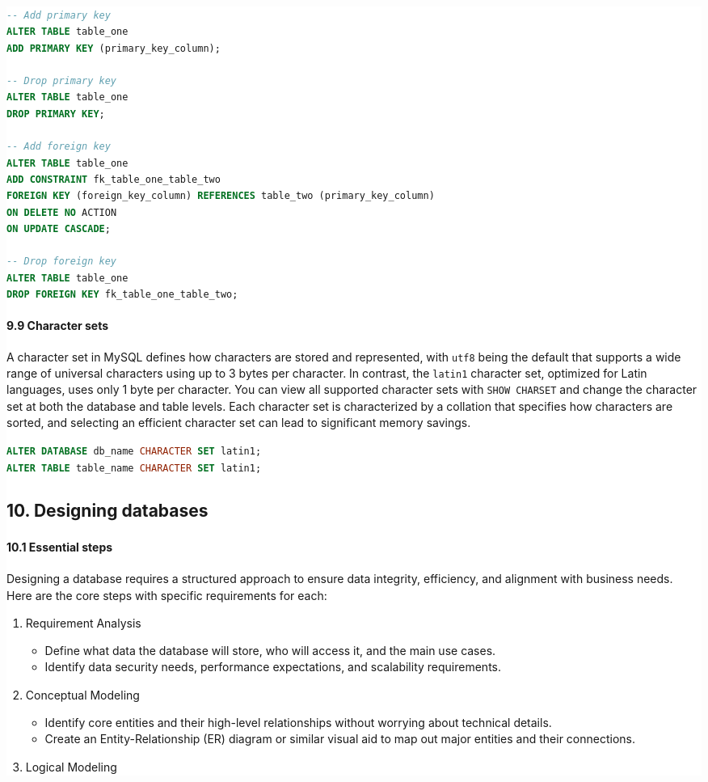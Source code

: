 ```sql
-- Add primary key
ALTER TABLE table_one 
ADD PRIMARY KEY (primary_key_column);

-- Drop primary key
ALTER TABLE table_one 
DROP PRIMARY KEY;

-- Add foreign key
ALTER TABLE table_one 
ADD CONSTRAINT fk_table_one_table_two 
FOREIGN KEY (foreign_key_column) REFERENCES table_two (primary_key_column) 
ON DELETE NO ACTION 
ON UPDATE CASCADE;

-- Drop foreign key
ALTER TABLE table_one 
DROP FOREIGN KEY fk_table_one_table_two;
```

#### 9.9 Character sets

A character set in MySQL defines how characters are stored and represented, with `utf8` being the default that supports a wide range of universal characters using up to 3 bytes per character. In contrast, the `latin1` character set, optimized for Latin languages, uses only 1 byte per character. You can view all supported character sets with `SHOW CHARSET` and change the character set at both the database and table levels. Each character set is characterized by a collation that specifies how characters are sorted, and selecting an efficient character set can lead to significant memory savings.

```sql
ALTER DATABASE db_name CHARACTER SET latin1;
ALTER TABLE table_name CHARACTER SET latin1;
```

## 10. Designing databases

#### 10.1 Essential steps

Designing a database requires a structured approach to ensure data integrity, efficiency, and alignment with business needs. Here are the core steps with specific requirements for each:

1. Requirement Analysis  
   
   - Define what data the database will store, who will access it, and the main use cases.
   - Identify data security needs, performance expectations, and scalability requirements.

2. Conceptual Modeling  
   
   - Identify core entities and their high-level relationships without worrying about technical details.
   - Create an Entity-Relationship (ER) diagram or similar visual aid to map out major entities and their connections. 

3. Logical Modeling  
   